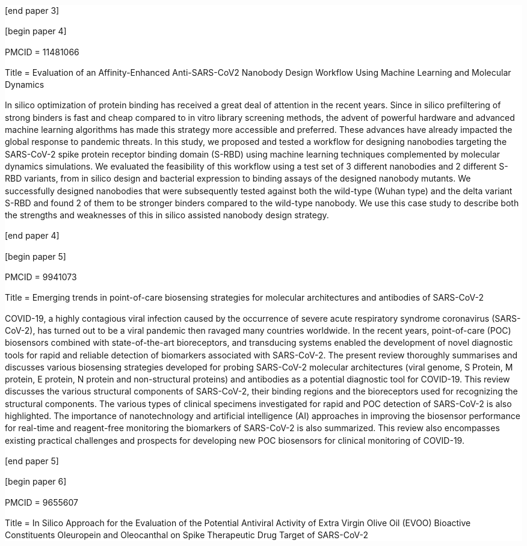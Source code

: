 [end paper 3]

[begin paper 4]

PMCID = 11481066

Title = Evaluation of an Affinity-Enhanced Anti-SARS-CoV2 Nanobody Design Workflow Using Machine Learning and Molecular Dynamics

In silico optimization of protein binding has received a great deal of attention in the recent years. Since in silico prefiltering of strong binders is fast and cheap compared to in vitro library screening methods, the advent of powerful hardware and advanced machine learning algorithms has made this strategy more accessible and preferred. These advances have already impacted the global response to pandemic threats. In this study, we proposed and tested a workflow for designing nanobodies targeting the SARS-CoV-2 spike protein receptor binding domain (S-RBD) using machine learning techniques complemented by molecular dynamics simulations. We evaluated the feasibility of this workflow using a test set of 3 different nanobodies and 2 different S-RBD variants, from in silico design and bacterial expression to binding assays of the designed nanobody mutants. We successfully designed nanobodies that were subsequently tested against both the wild-type (Wuhan type) and the delta variant S-RBD and found 2 of them to be stronger binders compared to the wild-type nanobody. We use this case study to describe both the strengths and weaknesses of this in silico assisted nanobody design strategy.

[end paper 4]

[begin paper 5]

PMCID = 9941073

Title = Emerging trends in point-of-care biosensing strategies for molecular architectures and antibodies of SARS-CoV-2

COVID-19, a highly contagious viral infection caused by the occurrence of severe acute respiratory syndrome coronavirus (SARS-CoV-2), has turned out to be a viral pandemic then ravaged many countries worldwide. In the recent years, point-of-care (POC) biosensors combined with state-of-the-art bioreceptors, and transducing systems enabled the development of novel diagnostic tools for rapid and reliable detection of biomarkers associated with SARS-CoV-2. The present review thoroughly summarises and discusses various biosensing strategies developed for probing SARS-CoV-2 molecular architectures (viral genome, S Protein, M protein, E protein, N protein and non-structural proteins) and antibodies as a potential diagnostic tool for COVID-19. This review discusses the various structural components of SARS-CoV-2, their binding regions and the bioreceptors used for recognizing the structural components. The various types of clinical specimens investigated for rapid and POC detection of SARS-CoV-2 is also highlighted. The importance of nanotechnology and artificial intelligence (AI) approaches in improving the biosensor performance for real-time and reagent-free monitoring the biomarkers of SARS-CoV-2 is also summarized. This review also encompasses existing practical challenges and prospects for developing new POC biosensors for clinical monitoring of COVID-19.

[end paper 5]

[begin paper 6]

PMCID = 9655607

Title = In Silico Approach for the Evaluation of the Potential Antiviral Activity of Extra Virgin Olive Oil (EVOO) Bioactive Constituents Oleuropein and Oleocanthal on Spike Therapeutic Drug Target of SARS-CoV-2

